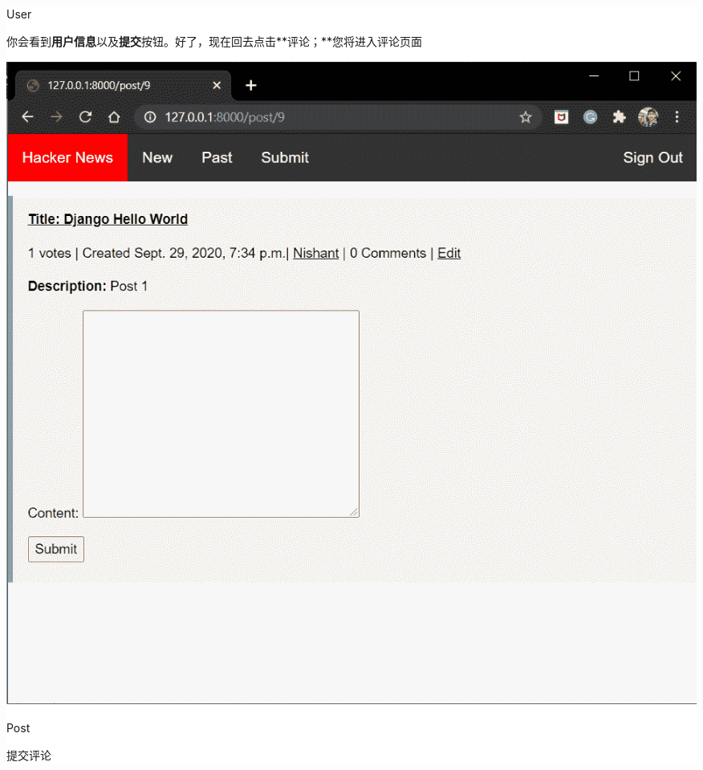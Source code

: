 User

你会看到**用户信息**以及**提交**按钮。好了，现在回去点击**评论；**您将进入评论页面

![Post ](img/58fc79ed8b830eba4835abef16d5b55e.png)

Post

提交评论

